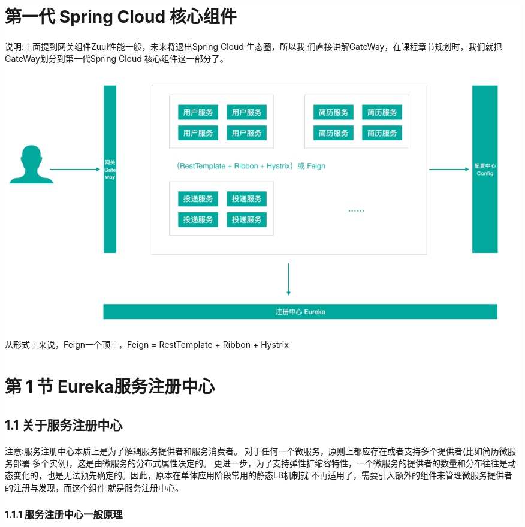 # 第一代 Spring Cloud 核心组件

说明:上面提到网关组件Zuul性能一般，未来将退出Spring Cloud 生态圈，所以我 们直接讲解GateWay，在课程章节规划时，我们就把GateWay划分到第一代Spring Cloud 核心组件这一部分了。

![image-20210907152047546](assets/useSpringCloud/image-20210907152047546.png)

从形式上来说，Feign一个顶三，Feign = RestTemplate + Ribbon + Hystrix

# 第 1 节 Eureka服务注册中心

## 1.1 关于服务注册中心 

注意:服务注册中心本质上是为了解耦服务提供者和服务消费者。
对于任何一个微服务，原则上都应存在或者支持多个提供者(比如简历微服务部署 多个实例)，这是由微服务的分布式属性决定的。
更进一步，为了支持弹性扩缩容特性，一个微服务的提供者的数量和分布往往是动 态变化的，也是无法预先确定的。因此，原本在单体应用阶段常用的静态LB机制就 不再适用了，需要引入额外的组件来管理微服务提供者的注册与发现，而这个组件 就是服务注册中心。

### 1.1.1 服务注册中心一般原理

